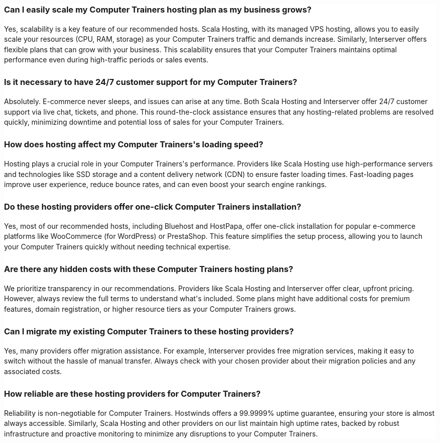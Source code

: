### Can I easily scale my Computer Trainers hosting plan as my business grows? 
Yes, scalability is a key feature of our recommended hosts. Scala Hosting, with its managed VPS hosting, allows you to easily scale your resources (CPU, RAM, storage) as your Computer Trainers traffic and demands increase. Similarly, Interserver offers flexible plans that can grow with your business. This scalability ensures that your Computer Trainers maintains optimal performance even during high-traffic periods or sales events.

### Is it necessary to have 24/7 customer support for my Computer Trainers? 
Absolutely. E-commerce never sleeps, and issues can arise at any time. Both Scala Hosting and Interserver offer 24/7 customer support via live chat, tickets, and phone. This round-the-clock assistance ensures that any hosting-related problems are resolved quickly, minimizing downtime and potential loss of sales for your Computer Trainers.

### How does hosting affect my Computer Trainers's loading speed? 
Hosting plays a crucial role in your Computer Trainers's performance. Providers like Scala Hosting use high-performance servers and technologies like SSD storage and a content delivery network (CDN) to ensure faster loading times. Fast-loading pages improve user experience, reduce bounce rates, and can even boost your search engine rankings.

### Do these hosting providers offer one-click Computer Trainers installation? 
Yes, most of our recommended hosts, including Bluehost and HostPapa, offer one-click installation for popular e-commerce platforms like WooCommerce (for WordPress) or PrestaShop. This feature simplifies the setup process, allowing you to launch your Computer Trainers quickly without needing technical expertise.

### Are there any hidden costs with these Computer Trainers hosting plans? 
We prioritize transparency in our recommendations. Providers like Scala Hosting and Interserver offer clear, upfront pricing. However, always review the full terms to understand what's included. Some plans might have additional costs for premium features, domain registration, or higher resource tiers as your Computer Trainers grows.

### Can I migrate my existing Computer Trainers to these hosting providers? 
Yes, many providers offer migration assistance. For example, Interserver provides free migration services, making it easy to switch without the hassle of manual transfer. Always check with your chosen provider about their migration policies and any associated costs.

### How reliable are these hosting providers for Computer Trainers? 
Reliability is non-negotiable for Computer Trainers. Hostwinds offers a 99.9999% uptime guarantee, ensuring your store is almost always accessible. Similarly, Scala Hosting and other providers on our list maintain high uptime rates, backed by robust infrastructure and proactive monitoring to minimize any disruptions to your Computer Trainers.
